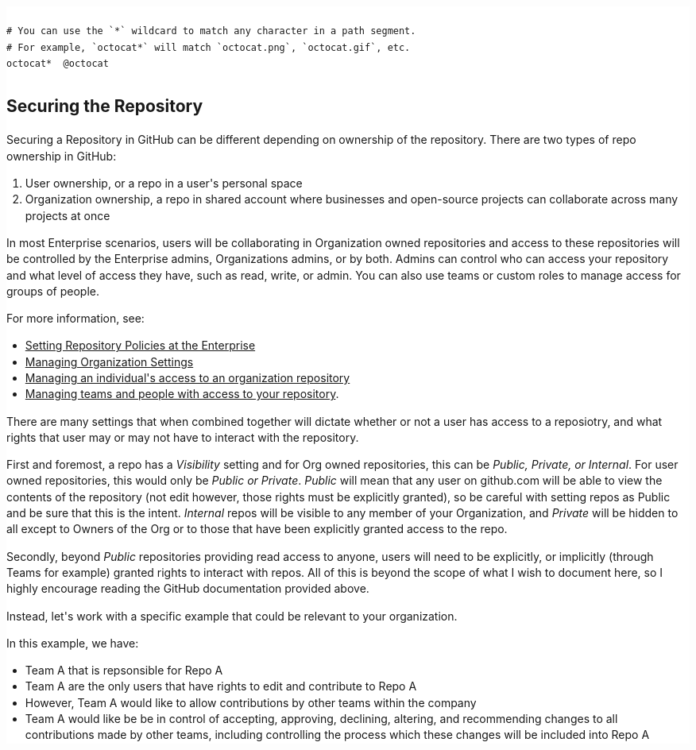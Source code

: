 ```

# You can use the `*` wildcard to match any character in a path segment.
# For example, `octocat*` will match `octocat.png`, `octocat.gif`, etc.
octocat*  @octocat
```

## Securing the Repository
Securing a Repository in GitHub can be different depending on ownership of the repository.  There are two types of repo ownership in GitHub: 
1. User ownership, or a repo in a user's personal space 
1. Organization ownership, a repo in shared account where businesses and open-source projects can collaborate across many projects at once

In most Enterprise scenarios, users will be collaborating in Organization owned repositories and access to these repositories will be controlled by the Enterprise admins, Organizations admins, or by both. Admins can control who can access your repository and what level of access they have, such as read, write, or admin. You can also use teams or custom roles to manage access for groups of people. 

For more information, see:
- [Setting Repository Policies at the Enterprise](https://docs.github.com/en/enterprise-cloud@latest/admin/policies/enforcing-policies-for-your-enterprise/enforcing-repository-management-policies-in-your-enterprise)
- [Managing Organization Settings](https://docs.github.com/en/enterprise-cloud@latest/organizations/managing-organization-settings)
- [Managing an individual's access to an organization repository](https://docs.github.com/en/enterprise-cloud@latest/organizations/managing-user-access-to-your-organizations-repositories/managing-an-individuals-access-to-an-organization-repository)  
- [Managing teams and people with access to your repository](https://docs.github.com/en/enterprise-cloud@latest/repositories/managing-your-repositorys-settings-and-features/managing-repository-settings/managing-teams-and-people-with-access-to-your-repository).

There are many settings that when combined together will dictate whether or not a user has access to a reposiotry, and what rights that user may or may not have to interact with the repository.  

First and foremost, a repo has a _Visibility_ setting and for Org owned repositories, this can be _Public, Private, or Internal_.  For user owned repositories, this would only be _Public or Private_.  _Public_ will mean that any user on github.com will be able to view the contents of the repository (not edit however, those rights must be explicitly granted), so be careful with setting repos as Public and be sure that this is the intent. _Internal_ repos will be visible to any member of your Organization, and _Private_ will be hidden to all except to Owners of the Org or to those that have been explicitly granted access to the repo.

Secondly, beyond _Public_ repositories providing read access to anyone, users will need to be explicitly, or implicitly (through Teams for example) granted rights to interact with repos.  All of this is beyond the scope of what I wish to document here, so I highly encourage reading the GitHub documentation provided above.

Instead, let's work with a specific example that could be relevant to your organization.  

In this example, we have:
- Team A that is repsonsible for Repo A
- Team A are the only users that have rights to edit and contribute to Repo A
- However, Team A would like to allow contributions by other teams within the company
- Team A would like be be in control of accepting, approving, declining, altering, and recommending changes to all contributions made by other teams, including controlling the process which these changes will be included into Repo A
